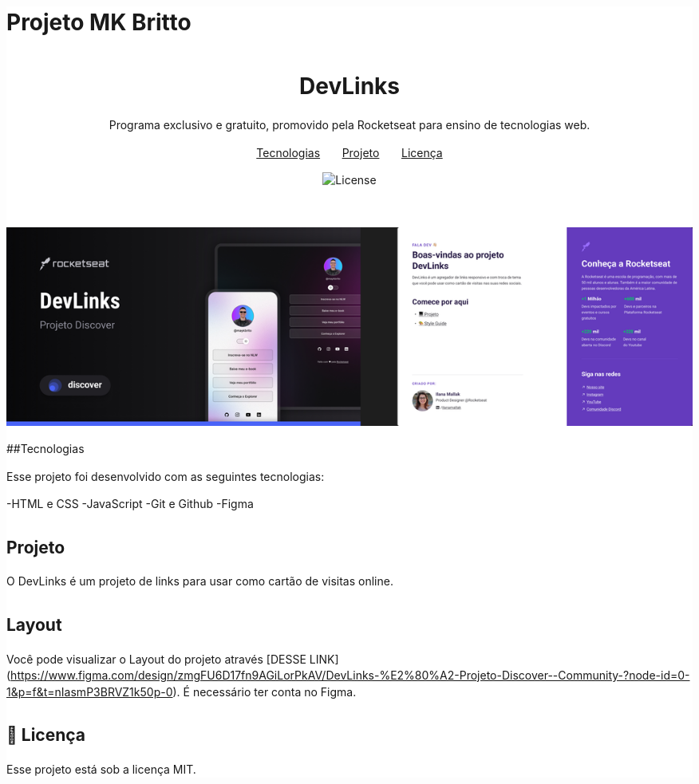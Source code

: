 # Projeto MK Britto

<h1 align="center"> DevLinks </h1>

<p align="center">
Programa exclusivo e gratuito, promovido pela Rocketseat para ensino de tecnologias web.
</p>

<p align="center">
<a href="#-tecnologias">Tecnologias</a>&nbsp;&nbsp;&nbsp;&nbsp;&nbsp;&nbsp;
<a href="#-projeto">Projeto</a>&nbsp;&nbsp;&nbsp;&nbsp;&nbsp;&nbsp;
<a href="#memo-licança">Licença</a>
</p>

<p align="center">
  <img alt="License" src="http://img.shields.io/static/v1?label=license&message=MIT&color=49AA26&labelcolor=000000">
  </p>

  <br>

  <p align="center">
  <img alt="projeto DevLinks" src=".github/preview.jpg"width=100%">
</p>

##Tecnologias

Esse projeto foi desenvolvido com as seguintes tecnologias:

-HTML e CSS
-JavaScript
-Git e Github
-Figma

## Projeto

O DevLinks é um projeto de links para usar como cartão de visitas online.

## Layout

Você pode visualizar o Layout do projeto através [DESSE LINK] (https://www.figma.com/design/zmgFU6D17fn9AGiLorPkAV/DevLinks-%E2%80%A2-Projeto-Discover--Community-?node-id=0-1&p=f&t=nIasmP3BRVZ1k50p-0). É necessário ter conta no Figma.

## :memo: Licença

Esse projeto está sob a licença MIT.
